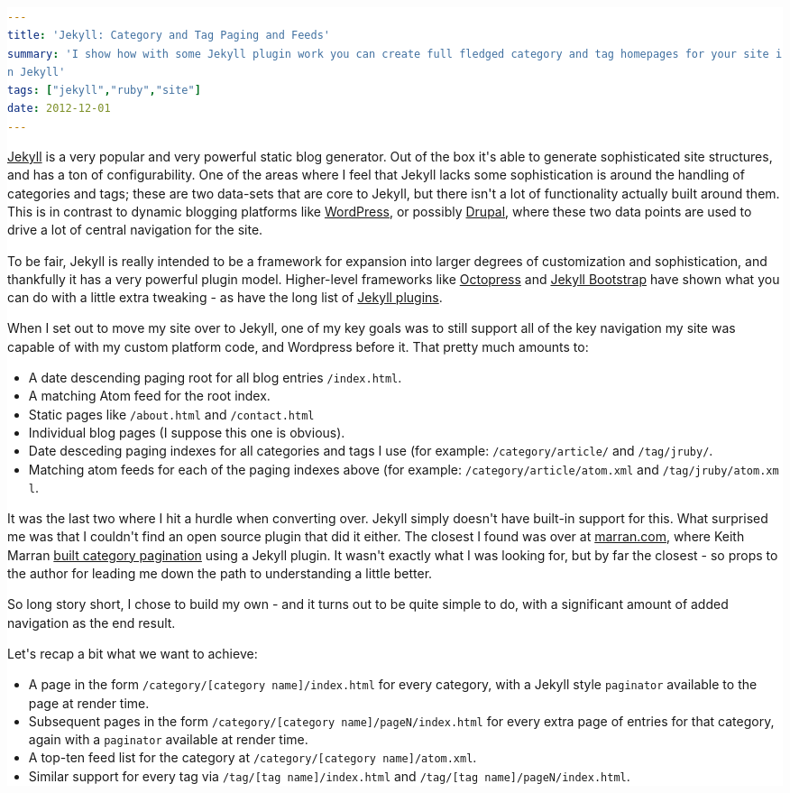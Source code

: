 ```yaml
---
title: 'Jekyll: Category and Tag Paging and Feeds'
summary: 'I show how with some Jekyll plugin work you can create full fledged category and tag homepages for your site in Jekyll'
tags: ["jekyll","ruby","site"]
date: 2012-12-01
---
```


[Jekyll](http://www.jekyllrb.com) is a very popular and very powerful static blog generator. Out of the box it's able to generate sophisticated site structures, and has a ton of configurability. One of the areas where I feel that Jekyll lacks some sophistication is around the handling of categories and tags; these are two data-sets that are core to Jekyll, but there isn't a lot of functionality actually built around them. This is in contrast to dynamic blogging platforms like [WordPress](http://www.wordpress.com), or possibly [Drupal](http://www.drupal.org), where these two data points are used to drive a lot of central navigation for the site.

To be fair, Jekyll is really intended to be a framework for expansion into larger degrees of customization and sophistication, and thankfully it has a very powerful plugin model. Higher-level frameworks like [Octopress](http://www.octopress.org) and [Jekyll Bootstrap](http://www.jekyllbootstrap.com) have shown what you can do with a little extra tweaking - as have the long list of [Jekyll plugins](https://github.com/mojombo/jekyll/wiki/Plugins).

When I set out to move my site over to Jekyll, one of my key goals was to still support all of the key navigation my site was capable of with my custom platform code, and Wordpress before it. That pretty much amounts to:

* A date descending paging root for all blog entries `/index.html`.
* A matching Atom feed for the root index.
* Static pages like `/about.html` and `/contact.html`
* Individual blog pages (I suppose this one is obvious).
* Date desceding paging indexes for all categories and tags I use (for example: `/category/article/` and `/tag/jruby/`.
* Matching atom feeds for each of the paging indexes above (for example: `/category/article/atom.xml` and `/tag/jruby/atom.xml`.

It was the last two where I hit a hurdle when converting over. Jekyll simply doesn't have built-in support for this. What surprised me was that I couldn't find an open source plugin that did it either. The closest I found was over at [marran.com](http://www.marran.com), where Keith Marran [built category pagination](http://www.marran.com/tech/category-pagination-in-jekyll/) using a Jekyll plugin. It wasn't exactly what I was looking for, but by far the closest - so props to the author for leading me down the path to understanding a little better.

So long story short, I chose to build my own - and it turns out to be quite simple to do, with a significant amount of added navigation as the end result.

Let's recap a bit what we want to achieve:
* A page in the form `/category/[category name]/index.html` for every category, with a Jekyll style `paginator` available to the page at render time.
* Subsequent pages in the form `/category/[category name]/pageN/index.html` for every extra page of entries for that category, again with a `paginator` available at render time.
* A top-ten feed list for the category at `/category/[category name]/atom.xml`.
* Similar support for every tag via `/tag/[tag name]/index.html` and `/tag/[tag name]/pageN/index.html`.
